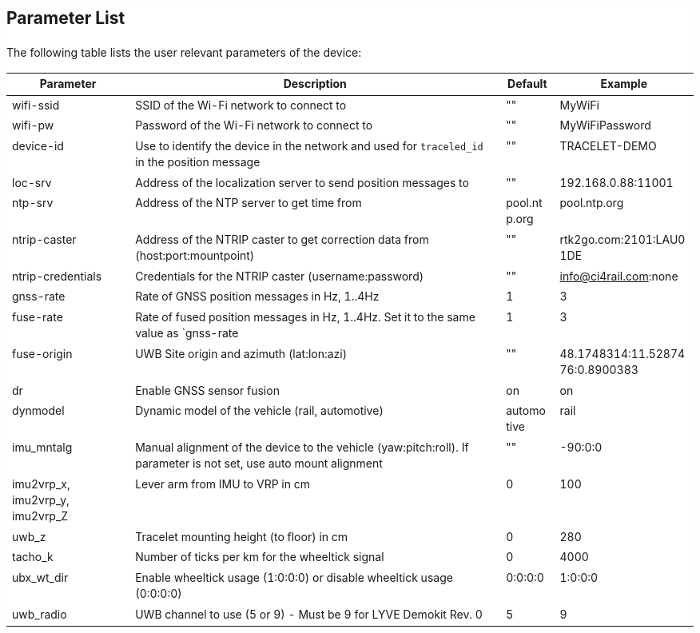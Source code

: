 
## Parameter List

The following table lists the user relevant parameters of the device:


| Parameter                       | Description                                                                                                       | Default      | Example                         |
| ------------------------------- | ----------------------------------------------------------------------------------------------------------------- | ------------ | ------------------------------- |
| wifi-ssid                       | SSID of the Wi-Fi network to connect to                                                                           | ""           | MyWiFi                          |
| wifi-pw                         | Password of the Wi-Fi network to connect to                                                                       | ""           | MyWiFiPassword                  |
| device-id                       | Use to identify the device in the network and used for `traceled_id` in the position message                      | ""           | TRACELET-DEMO                   |
| loc-srv                         | Address of the localization server to send position messages to                                                   | ""           | 192.168.0.88:11001              |
| ntp-srv                         | Address of the NTP server to get time from                                                                        | pool.ntp.org | pool.ntp.org                    |
| ntrip-caster                    | Address of the NTRIP caster to get correction data from (host:port:mountpoint)                                    | ""           | rtk2go.com:2101:LAU01DE         |
| ntrip-credentials               | Credentials for the NTRIP caster (username:password)                                                              | ""           | info@ci4rail.com:none           |
| gnss-rate                       | Rate of GNSS position messages in Hz, 1..4Hz                                                                      | 1            | 3                               |
| fuse-rate                       | Rate of fused position messages in Hz, 1..4Hz. Set it to the same value as `gnss-rate                             | 1            | 3                               |
| fuse-origin                     | UWB Site origin and azimuth (lat:lon:azi)                                                                         | ""           | 48.1748314:11.5287476:0.8900383 |
| dr                              | Enable GNSS sensor fusion                                                                                         | on           | on                              |
| dynmodel                        | Dynamic model of the vehicle (rail, automotive)                                                                   | automotive   | rail                            |
| imu_mntalg                      | Manual alignment of the device to the vehicle (yaw:pitch:roll). If parameter is not set, use auto mount alignment | ""           | -90:0:0                         |
| imu2vrp_x, imu2vrp_y, imu2vrp_Z | Lever arm from IMU to VRP in cm                                                                                   | 0            | 100                             |
| uwb_z                           | Tracelet mounting height (to floor) in cm                                                                         | 0            | 280                             |
| tacho_k                         | Number of ticks per km for the wheeltick signal                                                                   | 0            | 4000                            |
| ubx_wt_dir                      | Enable wheeltick usage (1:0:0:0) or disable wheeltick usage (0:0:0:0)                                             | 0:0:0:0      | 1:0:0:0                         |
| uwb_radio                       | UWB channel to use (5 or 9) - Must be 9 for LYVE Demokit Rev. 0                                                   | 5            | 9                               |
